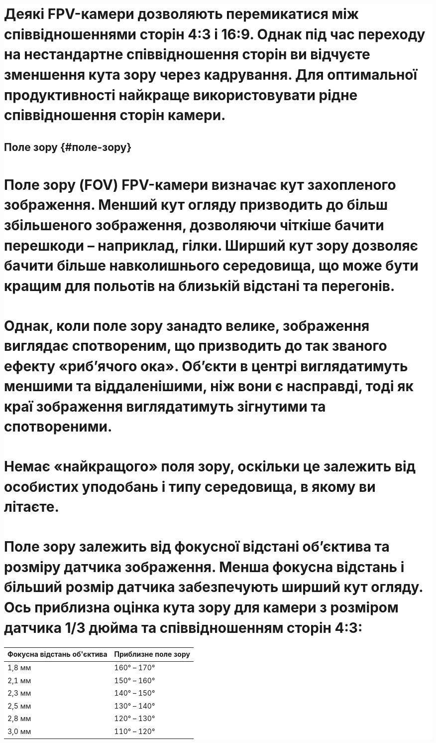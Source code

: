 # Деякі FPV-камери дозволяють перемикатися між співвідношеннями сторін 4:3 і 16:9. Однак під час переходу на нестандартне співвідношення сторін ви відчуєте зменшення кута зору через кадрування. Для оптимальної продуктивності найкраще використовувати рідне співвідношення сторін камери.

## **Поле зору** {#поле-зору}

# 

# Поле зору (FOV) FPV-камери визначає кут захопленого зображення. Менший кут огляду призводить до більш збільшеного зображення, дозволяючи чіткіше бачити перешкоди – наприклад, гілки. Ширший кут зору дозволяє бачити більше навколишнього середовища, що може бути кращим для польотів на близькій відстані та перегонів.

# Однак, коли поле зору занадто велике, зображення виглядає спотвореним, що призводить до так званого ефекту «риб’ячого ока». Об’єкти в центрі виглядатимуть меншими та віддаленішими, ніж вони є насправді, тоді як краї зображення виглядатимуть зігнутими та спотвореними.

# Немає «найкращого» поля зору, оскільки це залежить від особистих уподобань і типу середовища, в якому ви літаєте.

# Поле зору залежить від фокусної відстані об’єктива та розміру датчика зображення. Менша фокусна відстань і більший розмір датчика забезпечують ширший кут огляду. Ось приблизна оцінка кута зору для камери з розміром датчика 1/3 дюйма та співвідношенням сторін 4:3:

| Фокусна відстань об'єктива | Приблизне поле зору |
| :---- | :---- |
| 1,8 мм | 160° – 170° |
| 2,1 мм | 150° – 160° |
| 2,3 мм | 140° – 150° |
| 2,5 мм | 130° – 140° |
| 2,8 мм | 120° – 130° |
| 3,0 мм | 110° – 120° |
